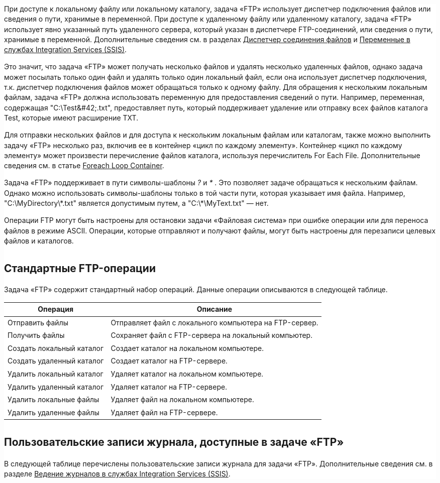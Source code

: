  При доступе к локальному файлу или локальному каталогу, задача «FTP» использует диспетчер подключения файлов или сведения о пути, хранимые в переменной. При доступе к удаленному файлу или удаленному каталогу, задача «FTP» использует явно указанный путь удаленного сервера, который указан в диспетчере FTP-соединений, или сведения о пути, хранимые в переменной. Дополнительные сведения см. в разделах [Диспетчер соединения файлов](../../integration-services/connection-manager/file-connection-manager.md) и [Переменные в службах Integration Services (SSIS)](../../integration-services/integration-services-ssis-variables.md).  
  
 Это значит, что задача «FTP» может получать несколько файлов и удалять несколько удаленных файлов, однако задача может посылать только один файл и удалять только один локальный файл, если она использует диспетчер подключения, т.к. диспетчер подключения файлов может обращаться только к одному файлу. Для обращения к нескольким локальным файлам, задача «FTP» должна использовать переменную для предоставления сведений о пути. Например, переменная, содержащая "C:\Test\&#42;.txt", предоставляет путь, который поддерживает удаление или отправку всех файлов каталога Test, которые имеют расширение TXT.  
  
 Для отправки нескольких файлов и для доступа к нескольким локальным файлам или каталогам, также можно выполнить задачу «FTP» несколько раз, включив ее в контейнер «цикл по каждому элементу». Контейнер «цикл по каждому элементу» может произвести перечисление файлов каталога, используя перечислитель For Each File. Дополнительные сведения см. в статье [Foreach Loop Container](../../integration-services/control-flow/foreach-loop-container.md).  
  
 Задача «FTP» поддерживает в пути символы-шаблоны *?* и *\** . Это позволяет задаче обращаться к нескольким файлам. Однако можно использовать символы-шаблоны только в той части пути, которая указывает имя файла. Например, "C:\MyDirectory\\*.txt" является допустимым путем, а "C:\\\*\MyText.txt" — нет.  
  
 Операции FTP могут быть настроены для остановки задачи «Файловая система» при ошибке операции или для переноса файлов в режиме ASCII. Операции, которые отправляют и получают файлы, могут быть настроены для перезаписи целевых файлов и каталогов.  
  
## <a name="predefined-ftp-operations"></a>Стандартные FTP-операции  
 Задача «FTP» содержит стандартный набор операций. Данные операции описываются в следующей таблице.  
  
|Операция|Описание|  
|---------------|-----------------|  
|Отправить файлы|Отправляет файл с локального компьютера на FTP-сервер.|  
|Получить файлы|Сохраняет файл с FTP-сервера на локальный компьютер.|  
|Создать локальный каталог|Создает каталог на локальном компьютере.|  
|Создать удаленный каталог|Создает каталог на FTP-сервере.|  
|Удалить локальный каталог|Удаляет каталог на локальном компьютере.|  
|Удалить удаленный каталог|Удаляет каталог на FTP-сервере.|  
|Удалить локальные файлы|Удаляет файл на локальном компьютере.|  
|Удалить удаленные файлы|Удаляет файл на FTP-сервере.|  
  
## <a name="custom-log-entries-available-on-the-ftp-task"></a>Пользовательские записи журнала, доступные в задаче «FTP»  
 В следующей таблице перечислены пользовательские записи журнала для задачи «FTP». Дополнительные сведения см. в разделе [Ведение журналов в службах Integration Services (SSIS)](../../integration-services/performance/integration-services-ssis-logging.md).  
  